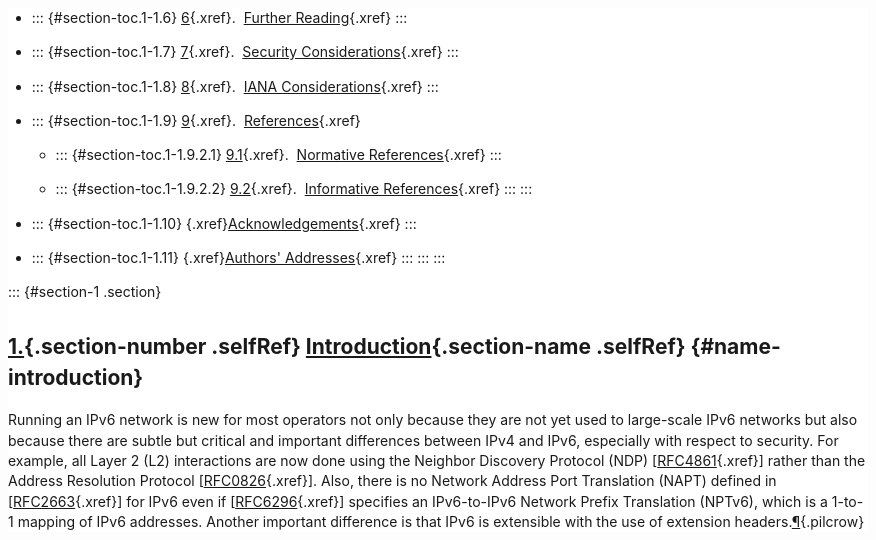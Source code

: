 -   ::: {#section-toc.1-1.6}
    [6](#section-6){.xref}.  [Further
    Reading](#name-further-reading){.xref}
    :::

-   ::: {#section-toc.1-1.7}
    [7](#section-7){.xref}.  [Security
    Considerations](#name-security-considerations){.xref}
    :::

-   ::: {#section-toc.1-1.8}
    [8](#section-8){.xref}.  [IANA
    Considerations](#name-iana-considerations){.xref}
    :::

-   ::: {#section-toc.1-1.9}
    [9](#section-9){.xref}.  [References](#name-references){.xref}

    -   ::: {#section-toc.1-1.9.2.1}
        [9.1](#section-9.1){.xref}.  [Normative
        References](#name-normative-references){.xref}
        :::

    -   ::: {#section-toc.1-1.9.2.2}
        [9.2](#section-9.2){.xref}.  [Informative
        References](#name-informative-references){.xref}
        :::
    :::

-   ::: {#section-toc.1-1.10}
    [](#appendix-A){.xref}[Acknowledgements](#name-acknowledgements){.xref}
    :::

-   ::: {#section-toc.1-1.11}
    [](#appendix-B){.xref}[Authors\'
    Addresses](#name-authors-addresses){.xref}
    :::
:::
:::

::: {#section-1 .section}
## [1.](#section-1){.section-number .selfRef} [Introduction](#name-introduction){.section-name .selfRef} {#name-introduction}

Running an IPv6 network is new for most operators not only because they
are not yet used to large-scale IPv6 networks but also because there are
subtle but critical and important differences between IPv4 and IPv6,
especially with respect to security. For example, all Layer 2 (L2)
interactions are now done using the Neighbor Discovery Protocol (NDP)
\[[RFC4861](#RFC4861){.xref}\] rather than the Address Resolution
Protocol \[[RFC0826](#RFC0826){.xref}\]. Also, there is no Network
Address Port Translation (NAPT) defined in
\[[RFC2663](#RFC2663){.xref}\] for IPv6 even if
\[[RFC6296](#RFC6296){.xref}\] specifies an IPv6-to-IPv6 Network Prefix
Translation (NPTv6), which is a 1-to-1 mapping of IPv6 addresses.
Another important difference is that IPv6 is extensible with the use of
extension headers.[¶](#section-1-1){.pilcrow}
